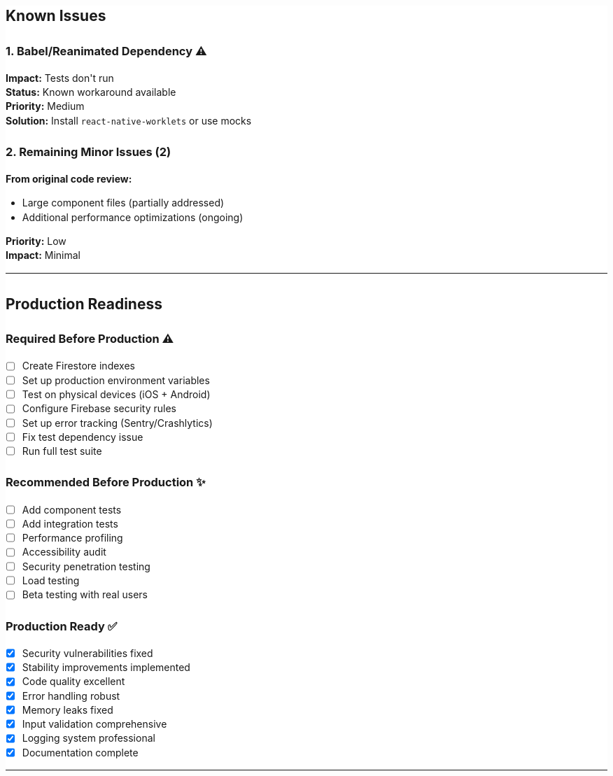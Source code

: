 
## Known Issues

### 1. Babel/Reanimated Dependency ⚠️
**Impact:** Tests don't run  
**Status:** Known workaround available  
**Priority:** Medium  
**Solution:** Install `react-native-worklets` or use mocks

### 2. Remaining Minor Issues (2)
**From original code review:**
- Large component files (partially addressed)
- Additional performance optimizations (ongoing)

**Priority:** Low  
**Impact:** Minimal

---

## Production Readiness

### Required Before Production ⚠️
- [ ] Create Firestore indexes
- [ ] Set up production environment variables
- [ ] Test on physical devices (iOS + Android)
- [ ] Configure Firebase security rules
- [ ] Set up error tracking (Sentry/Crashlytics)
- [ ] Fix test dependency issue
- [ ] Run full test suite

### Recommended Before Production ✨
- [ ] Add component tests
- [ ] Add integration tests
- [ ] Performance profiling
- [ ] Accessibility audit
- [ ] Security penetration testing
- [ ] Load testing
- [ ] Beta testing with real users

### Production Ready ✅
- [x] Security vulnerabilities fixed
- [x] Stability improvements implemented
- [x] Code quality excellent
- [x] Error handling robust
- [x] Memory leaks fixed
- [x] Input validation comprehensive
- [x] Logging system professional
- [x] Documentation complete

---
